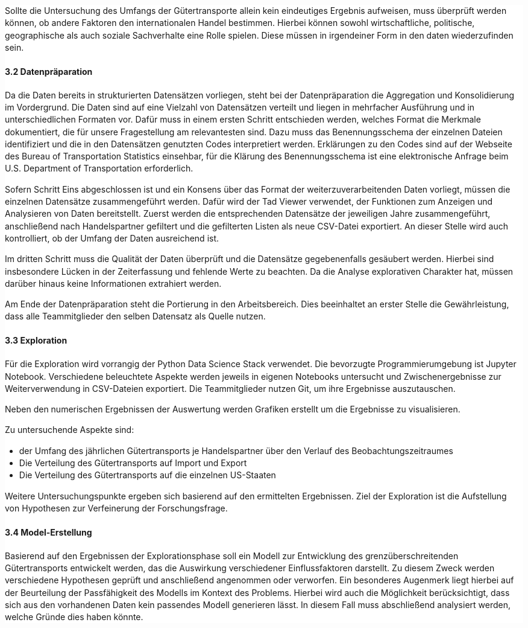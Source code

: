 Sollte die Untersuchung des Umfangs der Gütertransporte allein kein eindeutiges Ergebnis aufweisen, muss überprüft werden können, ob andere Faktoren den internationalen Handel bestimmen. Hierbei können sowohl wirtschaftliche, politische, geographische als auch soziale Sachverhalte eine Rolle spielen. Diese müssen in irgendeiner Form in den daten wiederzufinden sein.

#### 3.2 Datenpräparation

Da die Daten bereits in strukturierten Datensätzen vorliegen, steht bei der Datenpräparation die Aggregation und Konsolidierung im Vordergrund. Die Daten sind auf eine Vielzahl von Datensätzen verteilt und liegen in mehrfacher Ausführung und in unterschiedlichen Formaten vor. Dafür muss in einem ersten Schritt entschieden werden, welches Format die Merkmale dokumentiert, die für unsere Fragestellung am relevantesten sind. Dazu muss das Benennungsschema der einzelnen Dateien identifiziert und die in den Datensätzen genutzten Codes interpretiert werden. Erklärungen zu den Codes sind auf der Webseite des Bureau of Transportation Statistics einsehbar, für die Klärung des Benennungsschema ist eine elektronische Anfrage beim U.S. Department of Transportation erforderlich. 

Sofern Schritt Eins abgeschlossen ist und ein Konsens über das Format der weiterzuverarbeitenden Daten vorliegt, müssen die einzelnen Datensätze zusammengeführt werden.  Dafür wird der Tad Viewer verwendet, der Funktionen zum Anzeigen und Analysieren von Daten bereitstellt. Zuerst werden die entsprechenden Datensätze der jeweiligen Jahre zusammengeführt, anschließend nach Handelspartner gefiltert und die gefilterten Listen als neue CSV-Datei exportiert. An dieser Stelle wird auch kontrolliert, ob der Umfang der Daten ausreichend ist.

Im dritten Schritt muss die Qualität der Daten überprüft und die Datensätze gegebenenfalls gesäubert werden. Hierbei sind insbesondere Lücken in der Zeiterfassung und fehlende Werte zu beachten. Da die Analyse explorativen Charakter hat,  müssen darüber hinaus keine Informationen extrahiert werden. 

Am Ende der Datenpräparation steht die Portierung in den Arbeitsbereich. Dies beeinhaltet an erster Stelle die Gewährleistung, dass alle Teammitglieder den selben Datensatz als Quelle nutzen.

#### 3.3 Exploration

Für die Exploration wird vorrangig der Python Data Science Stack verwendet. Die bevorzugte Programmierumgebung ist Jupyter Notebook. Verschiedene beleuchtete Aspekte werden jeweils in eigenen Notebooks untersucht und Zwischenergebnisse zur Weiterverwendung in CSV-Dateien exportiert. Die Teammitglieder nutzen Git, um ihre Ergebnisse auszutauschen. 

Neben den numerischen Ergebnissen der Auswertung werden Grafiken erstellt um die Ergebnisse zu visualisieren. 

Zu untersuchende Aspekte sind:

- der Umfang des jährlichen Gütertransports je Handelspartner über den Verlauf des Beobachtungszeitraumes
- Die Verteilung des Gütertransports auf Import und Export
- Die Verteilung des Gütertransports auf die einzelnen US-Staaten

Weitere Untersuchungspunkte ergeben sich basierend auf den ermittelten Ergebnissen. Ziel der Exploration ist die Aufstellung von Hypothesen zur Verfeinerung der Forschungsfrage.

#### 3.4 Model-Erstellung

Basierend auf den Ergebnissen der Explorationsphase soll ein Modell zur Entwicklung des grenzüberschreitenden Gütertransports entwickelt werden, das die Auswirkung verschiedener Einflussfaktoren darstellt. Zu diesem Zweck werden verschiedene Hypothesen geprüft und anschließend angenommen oder verworfen. Ein besonderes Augenmerk liegt hierbei auf der Beurteilung der Passfähigkeit des Modells im Kontext des Problems. Hierbei wird auch die Möglichkeit berücksichtigt, dass sich aus den vorhandenen Daten kein passendes Modell generieren lässt. In diesem Fall muss abschließend analysiert werden, welche Gründe dies haben könnte. 
